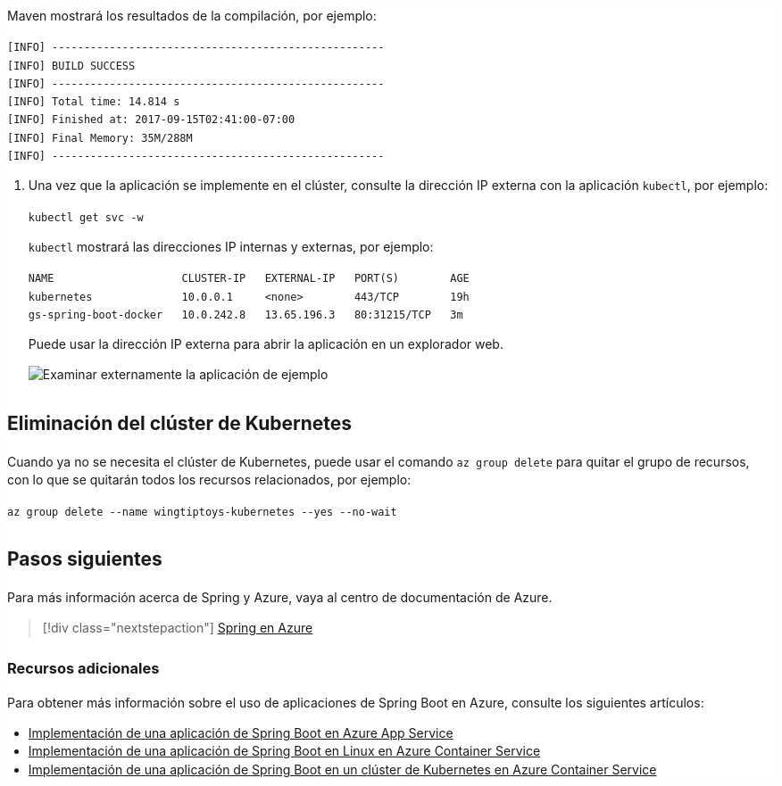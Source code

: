    Maven mostrará los resultados de la compilación, por ejemplo:  

   ```shell
   [INFO] ----------------------------------------------------
   [INFO] BUILD SUCCESS
   [INFO] ----------------------------------------------------
   [INFO] Total time: 14.814 s
   [INFO] Finished at: 2017-09-15T02:41:00-07:00
   [INFO] Final Memory: 35M/288M
   [INFO] ----------------------------------------------------
   ```

1. Una vez que la aplicación se implemente en el clúster, consulte la dirección IP externa con la aplicación `kubectl`, por ejemplo:
   ```shell
   kubectl get svc -w
   ```

   `kubectl` mostrará las direcciones IP internas y externas, por ejemplo:

   ```shell
   NAME                    CLUSTER-IP   EXTERNAL-IP   PORT(S)        AGE
   kubernetes              10.0.0.1     <none>        443/TCP        19h
   gs-spring-boot-docker   10.0.242.8   13.65.196.3   80:31215/TCP   3m
   ```

   Puede usar la dirección IP externa para abrir la aplicación en un explorador web.

   ![Examinar externamente la aplicación de ejemplo][SB02]

## <a name="delete-your-kubernetes-cluster"></a>Eliminación del clúster de Kubernetes

Cuando ya no se necesita el clúster de Kubernetes, puede usar el comando `az group delete` para quitar el grupo de recursos, con lo que se quitarán todos los recursos relacionados, por ejemplo:

   ```azurecli
   az group delete --name wingtiptoys-kubernetes --yes --no-wait
   ```

## <a name="next-steps"></a>Pasos siguientes

Para más información acerca de Spring y Azure, vaya al centro de documentación de Azure.

> [!div class="nextstepaction"]
> [Spring en Azure](/azure/java/spring-framework)

### <a name="additional-resources"></a>Recursos adicionales

Para obtener más información sobre el uso de aplicaciones de Spring Boot en Azure, consulte los siguientes artículos:

* [Implementación de una aplicación de Spring Boot en Azure App Service](deploy-spring-boot-java-app-from-container-registry-using-maven-plugin.md)
* [Implementación de una aplicación de Spring Boot en Linux en Azure Container Service](deploy-spring-boot-java-app-on-linux.md)
* [Implementación de una aplicación de Spring Boot en un clúster de Kubernetes en Azure Container Service](deploy-spring-boot-java-app-on-kubernetes.md)


[Interfaz de la línea de comandos (CLI) de Azure]: /cli/azure/overview
[Azure Container Service (AKS)]: https://azure.microsoft.com/services/container-service/
[Azure para desarrolladores de Java]: /azure/java/
[Azure portal]: https://portal.azure.com/
[Create a private Docker container registry using the Azure portal]: /azure/container-registry/container-registry-get-started-portal
[Uso de una imagen personalizada de Docker para Web App on Linux de Azure]: /azure/app-service-web/app-service-linux-using-custom-docker-image
[Docker]: https://www.docker.com/
[Fabric8]: https://fabric8.io/
[cuenta de Azure gratuita]: https://azure.microsoft.com/pricing/free-trial/
[Git]: https://github.com/
[Working with Azure DevOps and Java]: /azure/devops/java/ (Trabajo con Azure DevOps y Java)
[Kubernetes]: https://kubernetes.io/
[Maven]: http://maven.apache.org/
[ventajas como suscriptor de MSDN]: https://azure.microsoft.com/pricing/member-offers/msdn-benefits-details/
[Spring Boot]: http://projects.spring.io/spring-boot/
[Spring Boot on Docker Getting Started]: https://github.com/spring-guides/gs-spring-boot-docker
[Spring Framework]: https://spring.io/
[Java Development Kit (JDK)]: https://aka.ms/azure-jdks
[SB01]: ./media/deploy-spring-boot-java-app-using-fabric8-maven-plugin/SB01.png
[SB02]: ./media/deploy-spring-boot-java-app-using-fabric8-maven-plugin/SB02.png